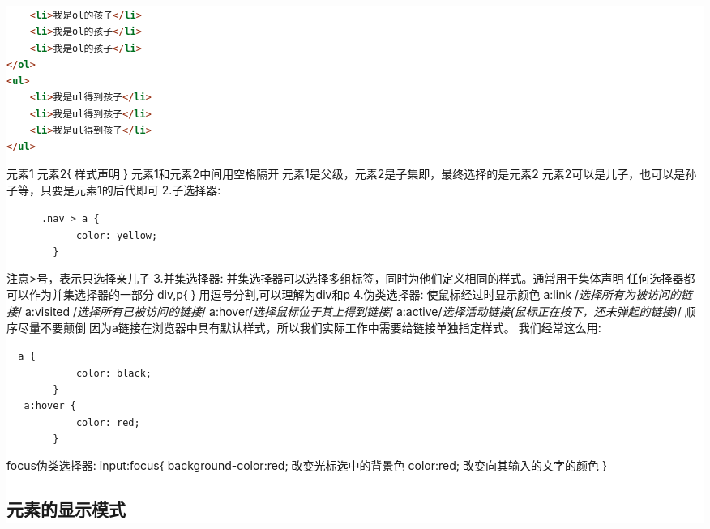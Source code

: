 ```html
    <li>我是ol的孩子</li>
    <li>我是ol的孩子</li>
    <li>我是ol的孩子</li>
</ol>
<ul>
    <li>我是ul得到孩子</li>
    <li>我是ul得到孩子</li>
    <li>我是ul得到孩子</li>
</ul>
```
元素1 元素2{
	样式声明
	}
	元素1和元素2中间用空格隔开
	元素1是父级，元素2是子集即，最终选择的是元素2
	元素2可以是儿子，也可以是孙子等，只要是元素1的后代即可
2.子选择器:

```html
      .nav > a {
            color: yellow;
        }
```
注意>号，表示只选择亲儿子
3.并集选择器:
并集选择器可以选择多组标签，同时为他们定义相同的样式。通常用于集体声明
任何选择器都可以作为并集选择器的一部分
div,p{
} 
用逗号分割,可以理解为div和p
4.伪类选择器:
使鼠标经过时显示颜色
a:link /*选择所有为被访问的链接*/
a:visited /*选择所有已被访问的链接*/
a:hover/*选择鼠标位于其上得到链接*/
a:active/*选择活动链接(鼠标正在按下，还未弹起的链接)*/
顺序尽量不要颠倒
因为a链接在浏览器中具有默认样式，所以我们实际工作中需要给链接单独指定样式。
我们经常这么用:

```html
  a {
            color: black;
        }
   a:hover {
            color: red;
        }
```
focus伪类选择器:
input:focus{
	background-color:red;  改变光标选中的背景色
	color:red; 改变向其输入的文字的颜色
}
## 元素的显示模式
